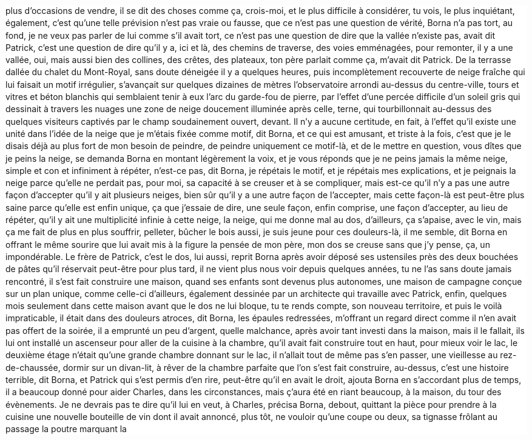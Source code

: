 plus d’occasions de vendre, il se dit des choses comme ça, crois-moi, et
le plus difficile à considérer, tu vois, le plus inquiétant, également,
c’est qu’une telle prévision n’est pas vraie ou fausse, que ce n’est pas
une question de vérité, Borna n’a pas tort, au fond, je ne veux pas
parler de lui comme s’il avait tort, ce n’est pas une question de dire
que la vallée n’existe pas, avait dit Patrick, c’est une question de
dire qu’il y a, ici et là, des chemins de traverse, des voies
emménagées, pour remonter, il y a une vallée, oui, mais aussi bien des
collines, des crêtes, des plateaux, ton père parlait comme ça, m’avait
dit Patrick. De la terrasse dallée du chalet du Mont-Royal, sans doute
déneigée il y a quelques heures, puis incomplètement recouverte de neige
fraîche qui lui faisait un motif irrégulier, s’avançait sur quelques
dizaines de mètres l’observatoire arrondi au-dessus du centre-ville,
tours et vitres et béton blanchis qui semblaient tenir à eux l’arc du
garde-fou de pierre, par l’effet d’une percée difficile d’un soleil gris
qui dessinait à travers les nuages une zone de neige doucement illuminée
après celle, terne, qui tourbillonnait au-dessus des quelques visiteurs
captivés par le champ soudainement ouvert, devant. Il n’y a aucune
certitude, en fait, à l’effet qu’il existe une unité dans l’idée de la
neige que je m’étais fixée comme motif, dit Borna, et ce qui est
amusant, et triste à la fois, c’est que je le disais déjà au plus fort
de mon besoin de peindre, de peindre uniquement ce motif-là, et de le
mettre en question, vous dîtes que je peins la neige, se demanda Borna
en montant légèrement la voix, et je vous réponds que je ne peins jamais
la même neige, simple et con et infiniment à répéter, n’est-ce pas, dit
Borna, je répétais le motif, et je répétais mes explications, et je
peignais la neige parce qu’elle ne perdait pas, pour moi, sa capacité à
se creuser et à se compliquer, mais est-ce qu’il n’y a pas une autre
façon d’accepter qu’il y ait plusieurs neiges, bien sûr qu’il y a une
autre façon de l’accepter, mais cette façon-là est peut-être plus saine
parce qu’elle est enfin unique, ça que j’essaie de dire, une seule
façon, enfin comprise, une façon d’accepter, au lieu de répéter, qu’il y
ait une multiplicité infinie à cette neige, la neige, qui me donne mal
au dos, d’ailleurs, ça s’apaise, avec le vin, mais ça me fait de plus en
plus souffrir, pelleter, bûcher le bois aussi, je suis jeune pour ces
douleurs-là, il me semble, dit Borna en offrant le même sourire que lui
avait mis à la figure la pensée de mon père, mon dos se creuse sans que
j’y pense, ça, un impondérable. Le frère de Patrick, c’est le dos, lui
aussi, reprit Borna après avoir déposé ses ustensiles près des deux
bouchées de pâtes qu’il réservait peut-être pour plus tard, il ne vient
plus nous voir depuis quelques années, tu ne l’as sans doute jamais
rencontré, il s’est fait construire une maison, quand ses enfants sont
devenus plus autonomes, une maison de campagne conçue sur un plan
unique, comme celle-ci d’ailleurs, également dessinée par un architecte
qui travaille avec Patrick, enfin, quelques mois seulement dans cette
maison avant que le dos ne lui bloque, tu te rends compte, son nouveau
territoire, et puis le voilà impraticable, il était dans des douleurs
atroces, dit Borna, les épaules redressées, m’offrant un regard direct
comme il n’en avait pas offert de la soirée, il a emprunté un peu
d’argent, quelle malchance, après avoir tant investi dans la maison,
mais il le fallait, ils lui ont installé un ascenseur pour aller de la
cuisine à la chambre, qu’il avait fait construire tout en haut, pour
mieux voir le lac, le deuxième étage n’était qu’une grande chambre
donnant sur le lac, il n’allait tout de même pas s’en passer, une
vieillesse au rez-de-chaussée, dormir sur un divan-lit, à rêver de la
chambre parfaite que l’on s’est fait construire, au-dessus, c’est une
histoire terrible, dit Borna, et Patrick qui s’est permis d’en rire,
peut-être qu’il en avait le droit, ajouta Borna en s’accordant plus de
temps, il a beaucoup donné pour aider Charles, dans les circonstances,
mais ç’aura été en riant beaucoup, à la maison, du tour des évènements.
Je ne devrais pas te dire qu’il lui en veut, à Charles, précisa Borna,
debout, quittant la pièce pour prendre à la cuisine une nouvelle
bouteille de vin dont il avait annoncé, plus tôt, ne vouloir qu’une
coupe ou deux, sa tignasse frôlant au passage la poutre marquant la